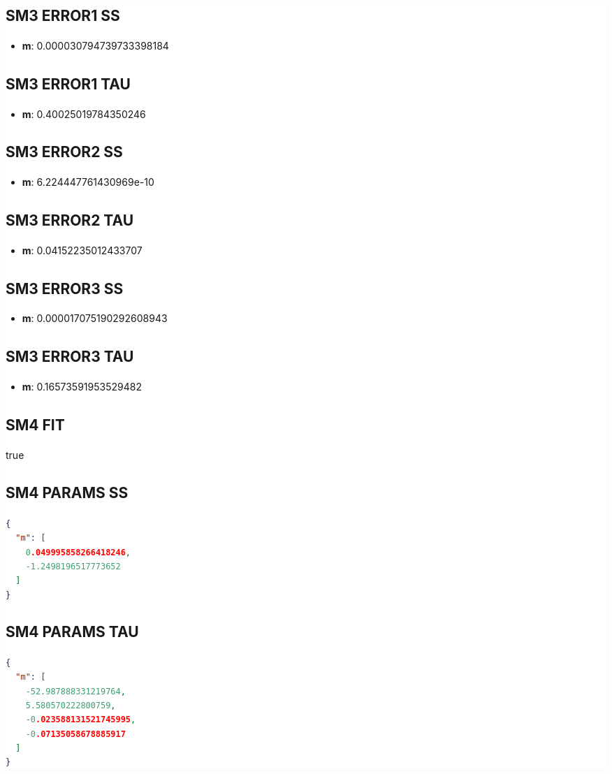 ## SM3 ERROR1 SS

- **m**: 0.000030794739733398184

## SM3 ERROR1 TAU

- **m**: 0.40025019784350246

## SM3 ERROR2 SS

- **m**: 6.224447761430969e-10

## SM3 ERROR2 TAU

- **m**: 0.04152235012433707

## SM3 ERROR3 SS

- **m**: 0.000017075190292608943

## SM3 ERROR3 TAU

- **m**: 0.16573591953529482

## SM4 FIT

true

## SM4 PARAMS SS

```json
{
  "m": [
    0.049995858266418246,
    -1.2498196517773652
  ]
}
```

## SM4 PARAMS TAU

```json
{
  "m": [
    -52.987888331219764,
    5.580570222800759,
    -0.023588131521745995,
    -0.07135058678885917
  ]
}
```
